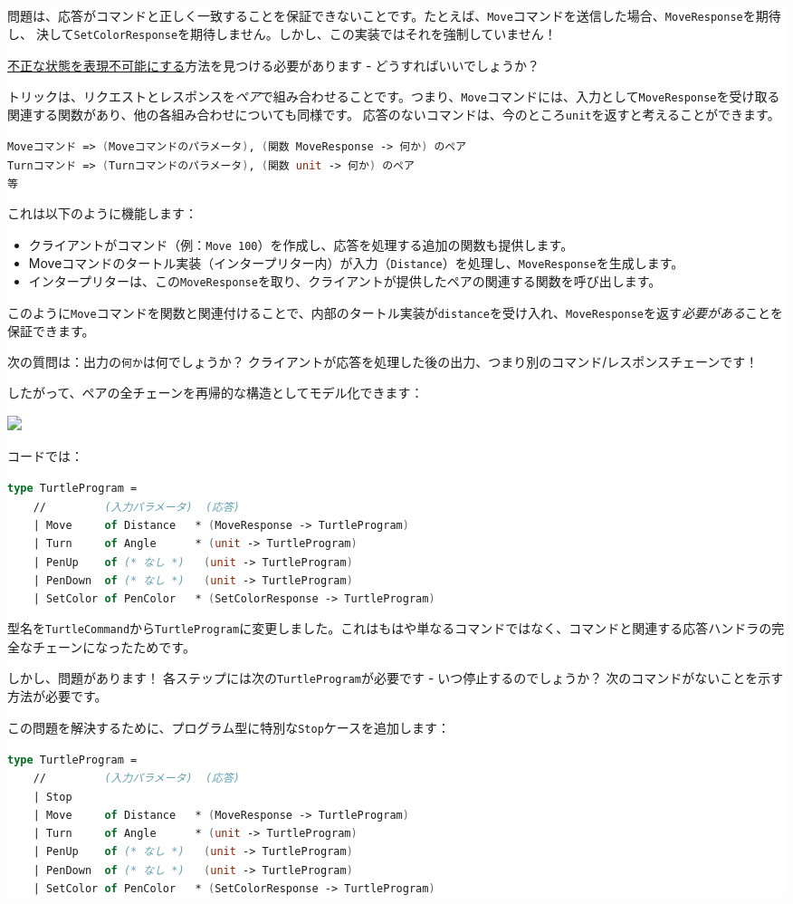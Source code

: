 問題は、応答がコマンドと正しく一致することを保証できないことです。たとえば、`Move`コマンドを送信した場合、`MoveResponse`を期待し、
決して`SetColorResponse`を期待しません。しかし、この実装ではそれを強制していません！

[不正な状態を表現不可能にする](../posts/designing-with-types-making-illegal-states-unrepresentable.html)方法を見つける必要があります - どうすればいいでしょうか？

トリックは、リクエストとレスポンスを*ペア*で組み合わせることです。つまり、`Move`コマンドには、入力として`MoveResponse`を受け取る関連する関数があり、他の各組み合わせについても同様です。
応答のないコマンドは、今のところ`unit`を返すと考えることができます。

```fsharp
Moveコマンド => (Moveコマンドのパラメータ), (関数 MoveResponse -> 何か) のペア
Turnコマンド => (Turnコマンドのパラメータ), (関数 unit -> 何か) のペア
等
```

これは以下のように機能します：

* クライアントがコマンド（例：`Move 100`）を作成し、応答を処理する追加の関数も提供します。
* Moveコマンドのタートル実装（インタープリター内）が入力（`Distance`）を処理し、`MoveResponse`を生成します。
* インタープリターは、この`MoveResponse`を取り、クライアントが提供したペアの関連する関数を呼び出します。

このように`Move`コマンドを関数と関連付けることで、内部のタートル実装が`distance`を受け入れ、`MoveResponse`を返す*必要がある*ことを保証できます。

次の質問は：出力の`何か`は何でしょうか？ クライアントが応答を処理した後の出力、つまり別のコマンド/レスポンスチェーンです！

したがって、ペアの全チェーンを再帰的な構造としてモデル化できます：

![](@assets/img/turtle-interpreter-nested.png)

コードでは：

```fsharp
type TurtleProgram = 
    //         (入力パラメータ)  (応答)
    | Move     of Distance   * (MoveResponse -> TurtleProgram)
    | Turn     of Angle      * (unit -> TurtleProgram)
    | PenUp    of (* なし *)   (unit -> TurtleProgram)
    | PenDown  of (* なし *)   (unit -> TurtleProgram)
    | SetColor of PenColor   * (SetColorResponse -> TurtleProgram)
```

型名を`TurtleCommand`から`TurtleProgram`に変更しました。これはもはや単なるコマンドではなく、コマンドと関連する応答ハンドラの完全なチェーンになったためです。

しかし、問題があります！ 各ステップには次の`TurtleProgram`が必要です - いつ停止するのでしょうか？ 次のコマンドがないことを示す方法が必要です。

この問題を解決するために、プログラム型に特別な`Stop`ケースを追加します：

```fsharp
type TurtleProgram = 
    //         (入力パラメータ)  (応答)
    | Stop
    | Move     of Distance   * (MoveResponse -> TurtleProgram)
    | Turn     of Angle      * (unit -> TurtleProgram)
    | PenUp    of (* なし *)   (unit -> TurtleProgram)
    | PenDown  of (* なし *)   (unit -> TurtleProgram)
    | SetColor of PenColor   * (SetColorResponse -> TurtleProgram)
```
